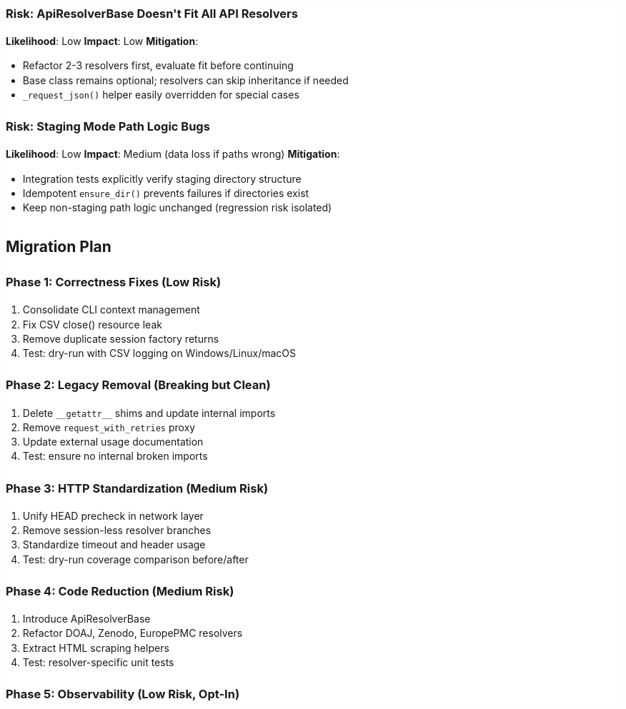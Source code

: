 ### Risk: ApiResolverBase Doesn't Fit All API Resolvers

**Likelihood**: Low
**Impact**: Low
**Mitigation**:

- Refactor 2-3 resolvers first, evaluate fit before continuing
- Base class remains optional; resolvers can skip inheritance if needed
- `_request_json()` helper easily overridden for special cases

### Risk: Staging Mode Path Logic Bugs

**Likelihood**: Low
**Impact**: Medium (data loss if paths wrong)
**Mitigation**:

- Integration tests explicitly verify staging directory structure
- Idempotent `ensure_dir()` prevents failures if directories exist
- Keep non-staging path logic unchanged (regression risk isolated)

## Migration Plan

### Phase 1: Correctness Fixes (Low Risk)

1. Consolidate CLI context management
2. Fix CSV close() resource leak
3. Remove duplicate session factory returns
4. Test: dry-run with CSV logging on Windows/Linux/macOS

### Phase 2: Legacy Removal (Breaking but Clean)

1. Delete `__getattr__` shims and update internal imports
2. Remove `request_with_retries` proxy
3. Update external usage documentation
4. Test: ensure no internal broken imports

### Phase 3: HTTP Standardization (Medium Risk)

1. Unify HEAD precheck in network layer
2. Remove session-less resolver branches
3. Standardize timeout and header usage
4. Test: dry-run coverage comparison before/after

### Phase 4: Code Reduction (Medium Risk)

1. Introduce ApiResolverBase
2. Refactor DOAJ, Zenodo, EuropePMC resolvers
3. Extract HTML scraping helpers
4. Test: resolver-specific unit tests

### Phase 5: Observability (Low Risk, Opt-In)
